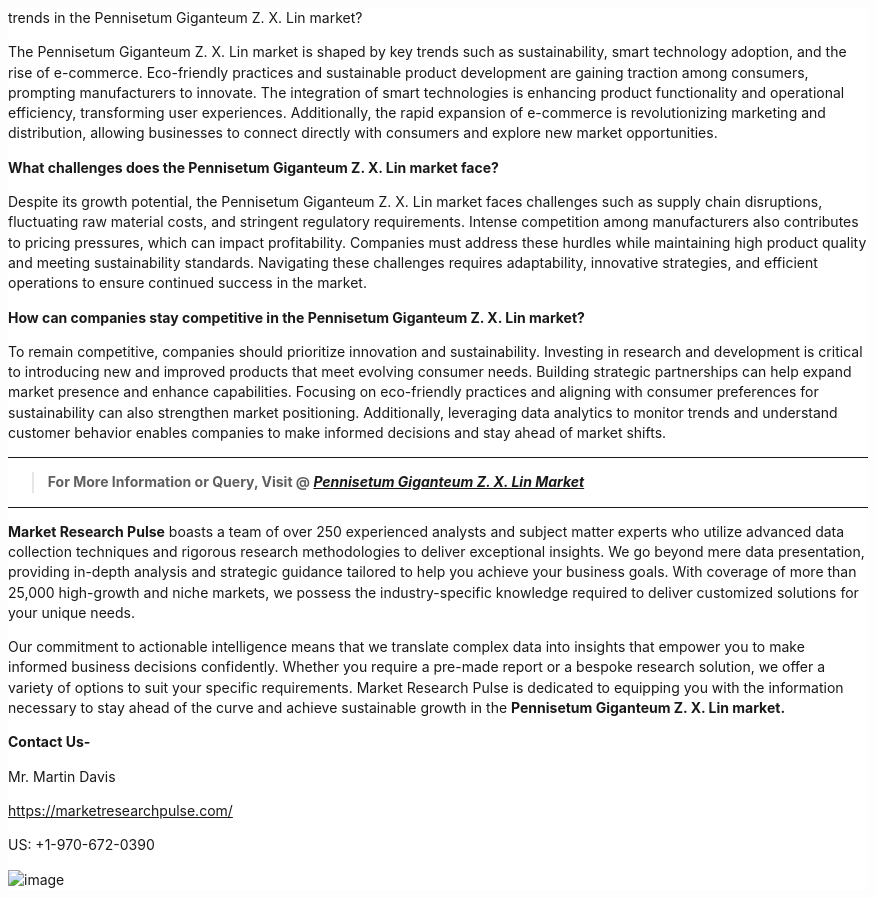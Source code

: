 trends in the Pennisetum Giganteum Z. X. Lin market?</strong></p><p>The Pennisetum Giganteum Z. X. Lin market is shaped by key trends such as sustainability, smart technology adoption, and the rise of e-commerce. Eco-friendly practices and sustainable product development are gaining traction among consumers, prompting manufacturers to innovate. The integration of smart technologies is enhancing product functionality and operational efficiency, transforming user experiences. Additionally, the rapid expansion of e-commerce is revolutionizing marketing and distribution, allowing businesses to connect directly with consumers and explore new market opportunities.</p><p><strong>What challenges does the Pennisetum Giganteum Z. X. Lin market face?</strong></p><p>Despite its growth potential, the Pennisetum Giganteum Z. X. Lin market faces challenges such as supply chain disruptions, fluctuating raw material costs, and stringent regulatory requirements. Intense competition among manufacturers also contributes to pricing pressures, which can impact profitability. Companies must address these hurdles while maintaining high product quality and meeting sustainability standards. Navigating these challenges requires adaptability, innovative strategies, and efficient operations to ensure continued success in the market.</p><p><strong>How can companies stay competitive in the Pennisetum Giganteum Z. X. Lin market?</strong></p><p>To remain competitive, companies should prioritize innovation and sustainability. Investing in research and development is critical to introducing new and improved products that meet evolving consumer needs. Building strategic partnerships can help expand market presence and enhance capabilities. Focusing on eco-friendly practices and aligning with consumer preferences for sustainability can also strengthen market positioning. Additionally, leveraging data analytics to monitor trends and understand customer behavior enables companies to make informed decisions and stay ahead of market shifts.</p><hr /><blockquote><p><strong>For More Information or Query, Visit @&nbsp;<em><a href="https://marketresearchpulse.com/report/19444/pennisetum-giganteum-z-x-lin-market?utm_source=Linkedin&utm_medium=030">Pennisetum Giganteum Z. X. Lin Market</a></em></strong></p></blockquote><hr /><p><strong>Market Research Pulse</strong> boasts a team of over 250 experienced analysts and subject matter experts who utilize advanced data collection techniques and rigorous research methodologies to deliver exceptional insights. We go beyond mere data presentation, providing in-depth analysis and strategic guidance tailored to help you achieve your business goals. With coverage of more than 25,000 high-growth and niche markets, we possess the industry-specific knowledge required to deliver customized solutions for your unique needs.</p><p>Our commitment to actionable intelligence means that we translate complex data into insights that empower you to make informed business decisions confidently. Whether you require a pre-made report or a bespoke research solution, we offer a variety of options to suit your specific requirements. Market Research Pulse is dedicated to equipping you with the information necessary to stay ahead of the curve and achieve sustainable growth in the <strong>Pennisetum Giganteum Z. X. Lin market.</strong></p><p><strong>Contact Us-</strong></p><p>Mr. Martin Davis</p><p>https://marketresearchpulse.com/</p><p>US: +1-970-672-0390</p>
![image](https://github.com/user-attachments/assets/56ffe488-52c3-46da-b1b5-1f1145673bf5)

